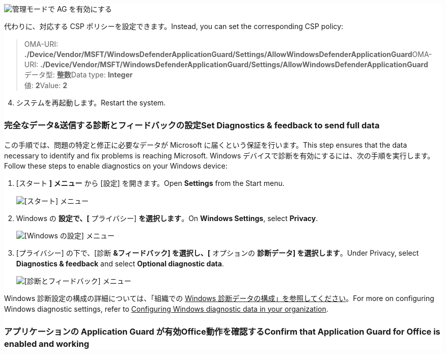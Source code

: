    ![管理モードで AG を有効にする](../../media/ag04-deploy.png)

   <span data-ttu-id="d2cef-135">代わりに、対応する CSP ポリシーを設定できます。</span><span class="sxs-lookup"><span data-stu-id="d2cef-135">Instead, you can set the corresponding CSP policy:</span></span>

   > <span data-ttu-id="d2cef-136">OMA-URI: **./Device/Vendor/MSFT/WindowsDefenderApplicationGuard/Settings/AllowWindowsDefenderApplicationGuard**</span><span class="sxs-lookup"><span data-stu-id="d2cef-136">OMA-URI: **./Device/Vendor/MSFT/WindowsDefenderApplicationGuard/Settings/AllowWindowsDefenderApplicationGuard**</span></span> <br> <span data-ttu-id="d2cef-137">データ型: **整数**</span><span class="sxs-lookup"><span data-stu-id="d2cef-137">Data type: **Integer**</span></span> <br> <span data-ttu-id="d2cef-138">値: **2**</span><span class="sxs-lookup"><span data-stu-id="d2cef-138">Value: **2**</span></span>

4. <span data-ttu-id="d2cef-139">システムを再起動します。</span><span class="sxs-lookup"><span data-stu-id="d2cef-139">Restart the system.</span></span>

### <a name="set-diagnostics--feedback-to-send-full-data"></a><span data-ttu-id="d2cef-140">完全なデータ&送信する診断とフィードバックの設定</span><span class="sxs-lookup"><span data-stu-id="d2cef-140">Set Diagnostics & feedback to send full data</span></span>

<span data-ttu-id="d2cef-141">この手順では、問題の特定と修正に必要なデータが Microsoft に届くという保証を行います。</span><span class="sxs-lookup"><span data-stu-id="d2cef-141">This step ensures that the data necessary to identify and fix problems is reaching Microsoft.</span></span> <span data-ttu-id="d2cef-142">Windows デバイスで診断を有効にするには、次の手順を実行します。</span><span class="sxs-lookup"><span data-stu-id="d2cef-142">Follow these steps to enable diagnostics on your Windows device:</span></span>

1. <span data-ttu-id="d2cef-143">[スタート **] メニュー** から [設定] を開きます。</span><span class="sxs-lookup"><span data-stu-id="d2cef-143">Open **Settings** from the Start menu.</span></span>

   ![[スタート] メニュー](../../media/ag05-diagnostic.png)

2. <span data-ttu-id="d2cef-145">Windows の **設定で、[** プライバシー] **を選択します**。</span><span class="sxs-lookup"><span data-stu-id="d2cef-145">On **Windows Settings**, select **Privacy**.</span></span>

   ![[Windows の設定] メニュー](../../media/ag06-diagnostic.png)

3. <span data-ttu-id="d2cef-147">[プライバシー] の下で、[診断 **&フィードバック] を選択し、[** オプションの **診断データ] を選択します**。</span><span class="sxs-lookup"><span data-stu-id="d2cef-147">Under Privacy, select **Diagnostics & feedback** and select **Optional diagnostic data**.</span></span>

   ![[診断とフィードバック] メニュー](../../media/ag07a-diagnostic.png)

<span data-ttu-id="d2cef-149">Windows 診断設定の構成の詳細については、「組織での [Windows 診断データの構成」を参照してください](/windows/privacy/configure-windows-diagnostic-data-in-your-organization#enterprise-management)。</span><span class="sxs-lookup"><span data-stu-id="d2cef-149">For more on configuring Windows diagnostic settings, refer to [Configuring Windows diagnostic data in your organization](/windows/privacy/configure-windows-diagnostic-data-in-your-organization#enterprise-management).</span></span>

### <a name="confirm-that-application-guard-for-office-is-enabled-and-working"></a><span data-ttu-id="d2cef-150">アプリケーションの Application Guard が有効Office動作を確認する</span><span class="sxs-lookup"><span data-stu-id="d2cef-150">Confirm that Application Guard for Office is enabled and working</span></span>
